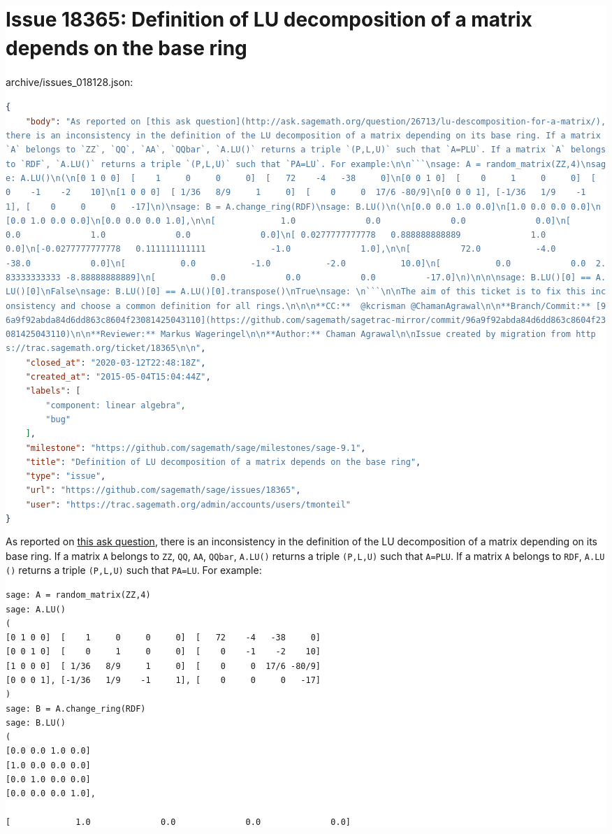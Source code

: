 # Issue 18365: Definition of LU decomposition of a matrix depends on the base ring

archive/issues_018128.json:
```json
{
    "body": "As reported on [this ask question](http://ask.sagemath.org/question/26713/lu-descomposition-for-a-matrix/), there is an inconsistency in the definition of the LU decomposition of a matrix depending on its base ring. If a matrix `A` belongs to `ZZ`, `QQ`, `AA`, `QQbar`, `A.LU()` returns a triple `(P,L,U)` such that `A=PLU`. If a matrix `A` belongs to `RDF`, `A.LU()` returns a triple `(P,L,U)` such that `PA=LU`. For example:\n\n```\nsage: A = random_matrix(ZZ,4)\nsage: A.LU()\n(\n[0 1 0 0]  [    1     0     0     0]  [   72    -4   -38     0]\n[0 0 1 0]  [    0     1     0     0]  [    0    -1    -2    10]\n[1 0 0 0]  [ 1/36   8/9     1     0]  [    0     0  17/6 -80/9]\n[0 0 0 1], [-1/36   1/9    -1     1], [    0     0     0   -17]\n)\nsage: B = A.change_ring(RDF)\nsage: B.LU()\n(\n[0.0 0.0 1.0 0.0]\n[1.0 0.0 0.0 0.0]\n[0.0 1.0 0.0 0.0]\n[0.0 0.0 0.0 1.0],\n\n[             1.0              0.0              0.0              0.0]\n[             0.0              1.0              0.0              0.0]\n[ 0.0277777777778   0.888888888889              1.0              0.0]\n[-0.0277777777778   0.111111111111             -1.0              1.0],\n\n[          72.0           -4.0          -38.0            0.0]\n[           0.0           -1.0           -2.0           10.0]\n[           0.0            0.0  2.83333333333 -8.88888888889]\n[           0.0            0.0            0.0          -17.0]\n)\n\n\nsage: B.LU()[0] == A.LU()[0]\nFalse\nsage: B.LU()[0] == A.LU()[0].transpose()\nTrue\nsage: \n```\n\nThe aim of this ticket is to fix this inconsistency and choose a common definition for all rings.\n\n\n**CC:**  @kcrisman @ChamanAgrawal\n\n**Branch/Commit:** [96a9f92abda84d6dd863c8604f23081425043110](https://github.com/sagemath/sagetrac-mirror/commit/96a9f92abda84d6dd863c8604f23081425043110)\n\n**Reviewer:** Markus Wageringel\n\n**Author:** Chaman Agrawal\n\nIssue created by migration from https://trac.sagemath.org/ticket/18365\n\n",
    "closed_at": "2020-03-12T22:48:18Z",
    "created_at": "2015-05-04T15:04:44Z",
    "labels": [
        "component: linear algebra",
        "bug"
    ],
    "milestone": "https://github.com/sagemath/sage/milestones/sage-9.1",
    "title": "Definition of LU decomposition of a matrix depends on the base ring",
    "type": "issue",
    "url": "https://github.com/sagemath/sage/issues/18365",
    "user": "https://trac.sagemath.org/admin/accounts/users/tmonteil"
}
```
As reported on [this ask question](http://ask.sagemath.org/question/26713/lu-descomposition-for-a-matrix/), there is an inconsistency in the definition of the LU decomposition of a matrix depending on its base ring. If a matrix `A` belongs to `ZZ`, `QQ`, `AA`, `QQbar`, `A.LU()` returns a triple `(P,L,U)` such that `A=PLU`. If a matrix `A` belongs to `RDF`, `A.LU()` returns a triple `(P,L,U)` such that `PA=LU`. For example:

```
sage: A = random_matrix(ZZ,4)
sage: A.LU()
(
[0 1 0 0]  [    1     0     0     0]  [   72    -4   -38     0]
[0 0 1 0]  [    0     1     0     0]  [    0    -1    -2    10]
[1 0 0 0]  [ 1/36   8/9     1     0]  [    0     0  17/6 -80/9]
[0 0 0 1], [-1/36   1/9    -1     1], [    0     0     0   -17]
)
sage: B = A.change_ring(RDF)
sage: B.LU()
(
[0.0 0.0 1.0 0.0]
[1.0 0.0 0.0 0.0]
[0.0 1.0 0.0 0.0]
[0.0 0.0 0.0 1.0],

[             1.0              0.0              0.0              0.0]
```